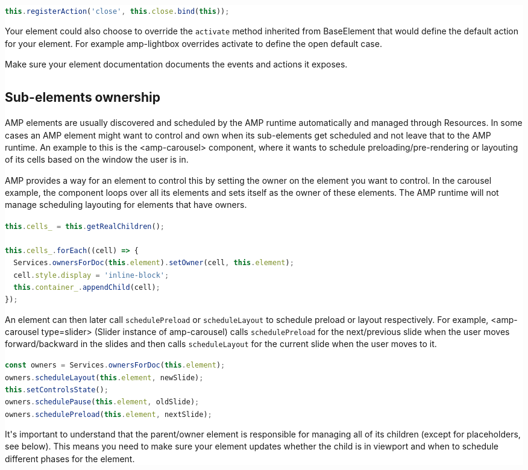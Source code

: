 ```javascript
this.registerAction('close', this.close.bind(this));
```

Your element could also choose to override the `activate` method
inherited from BaseElement that would define the default action for your
element. For example amp-lightbox overrides activate to define the open
default case.

Make sure your element documentation documents the events and actions it
exposes.

## Sub-elements ownership

AMP elements are usually discovered and scheduled by the AMP runtime
automatically and managed through Resources. In some cases an AMP
element might want to control and own when its sub-elements get
scheduled and not leave that to the AMP runtime. An example to this is
the &lt;amp-carousel&gt; component, where it wants to schedule
preloading/pre-rendering or layouting of its cells based on the window
the user is in.

AMP provides a way for an element to control this by setting the owner
on the element you want to control. In the carousel example, the component loops
over all its elements and sets itself as the owner of these elements.
The AMP runtime will not manage scheduling layouting for elements that have
owners.

```javascript
this.cells_ = this.getRealChildren();

this.cells_.forEach((cell) => {
  Services.ownersForDoc(this.element).setOwner(cell, this.element);
  cell.style.display = 'inline-block';
  this.container_.appendChild(cell);
});
```

An element can then later call `schedulePreload` or `scheduleLayout` to
schedule preload or layout respectively. For example, &lt;amp-carousel
type=slider&gt; (Slider instance of amp-carousel) calls
`schedulePreload` for the next/previous slide when the user moves
forward/backward in the slides and then calls `scheduleLayout` for the
current slide when the user moves to it.

```javascript
const owners = Services.ownersForDoc(this.element);
owners.scheduleLayout(this.element, newSlide);
this.setControlsState();
owners.schedulePause(this.element, oldSlide);
owners.schedulePreload(this.element, nextSlide);
```

It's important to understand that the parent/owner element is
responsible for managing all of its children (except for placeholders,
see below). This means you need to make sure your element updates
whether the child is in viewport and when to schedule different phases
for the element.
